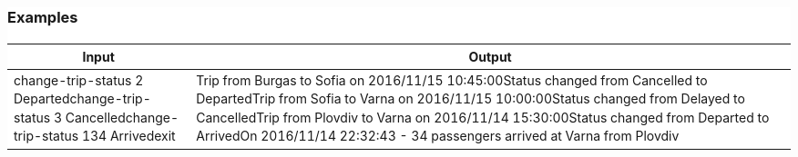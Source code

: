 ### Examples

| **Input** | **Output** |
| --- | --- |
| change-trip-status 2 Departedchange-trip-status 3 Cancelledchange-trip-status 134 Arrivedexit  | Trip from Burgas to Sofia on 2016/11/15 10:45:00Status changed from Cancelled to DepartedTrip from Sofia to Varna on 2016/11/15 10:00:00Status changed from Delayed to CancelledTrip from Plovdiv to Varna on 2016/11/14 15:30:00Status changed from Departed to ArrivedOn 2016/11/14 22:32:43 - 34 passengers arrived at Varna from Plovdiv |